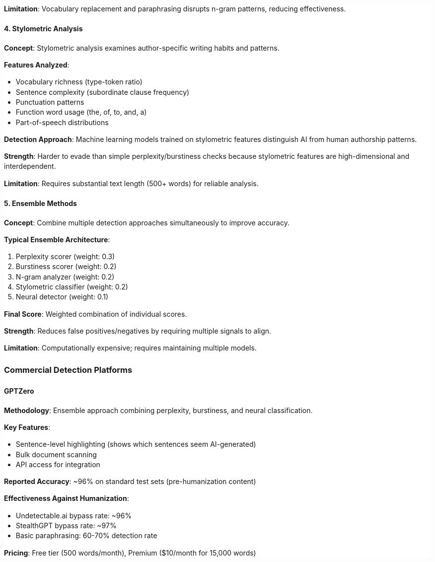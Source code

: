 **Limitation**: Vocabulary replacement and paraphrasing disrupts n-gram patterns, reducing effectiveness.

#### 4. Stylometric Analysis

**Concept**: Stylometric analysis examines author-specific writing habits and patterns.

**Features Analyzed**:
- Vocabulary richness (type-token ratio)
- Sentence complexity (subordinate clause frequency)
- Punctuation patterns
- Function word usage (the, of, to, and, a)
- Part-of-speech distributions

**Detection Approach**: Machine learning models trained on stylometric features distinguish AI from human authorship patterns.

**Strength**: Harder to evade than simple perplexity/burstiness checks because stylometric features are high-dimensional and interdependent.

**Limitation**: Requires substantial text length (500+ words) for reliable analysis.

#### 5. Ensemble Methods

**Concept**: Combine multiple detection approaches simultaneously to improve accuracy.

**Typical Ensemble Architecture**:
1. Perplexity scorer (weight: 0.3)
2. Burstiness scorer (weight: 0.2)
3. N-gram analyzer (weight: 0.2)
4. Stylometric classifier (weight: 0.2)
5. Neural detector (weight: 0.1)

**Final Score**: Weighted combination of individual scores.

**Strength**: Reduces false positives/negatives by requiring multiple signals to align.

**Limitation**: Computationally expensive; requires maintaining multiple models.

### Commercial Detection Platforms

#### GPTZero

**Methodology**: Ensemble approach combining perplexity, burstiness, and neural classification.

**Key Features**:
- Sentence-level highlighting (shows which sentences seem AI-generated)
- Bulk document scanning
- API access for integration

**Reported Accuracy**: ~96% on standard test sets (pre-humanization content)

**Effectiveness Against Humanization**:
- Undetectable.ai bypass rate: ~96%
- StealthGPT bypass rate: ~97%
- Basic paraphrasing: 60-70% detection rate

**Pricing**: Free tier (500 words/month), Premium ($10/month for 15,000 words)
